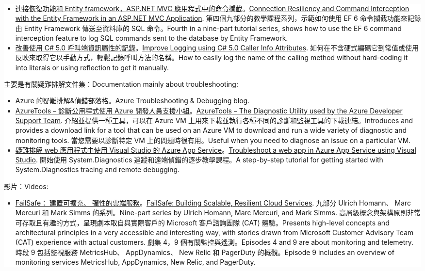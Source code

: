 - <span data-ttu-id="13970-317">[連接恢復功能和 Entity framework，ASP.NET MVC 應用程式中的命令攔截](../../../../mvc/overview/getting-started/getting-started-with-ef-using-mvc/connection-resiliency-and-command-interception-with-the-entity-framework-in-an-asp-net-mvc-application.md)。</span><span class="sxs-lookup"><span data-stu-id="13970-317">[Connection Resiliency and Command Interception with the Entity Framework in an ASP.NET MVC Application](../../../../mvc/overview/getting-started/getting-started-with-ef-using-mvc/connection-resiliency-and-command-interception-with-the-entity-framework-in-an-asp-net-mvc-application.md).</span></span> <span data-ttu-id="13970-318">第四個九部分的教學課程系列，示範如何使用 EF 6 命令攔截功能來記錄由 Entity Framework 傳送至資料庫的 SQL 命令。</span><span class="sxs-lookup"><span data-stu-id="13970-318">Fourth in a nine-part tutorial series, shows how to use the EF 6 command interception feature to log SQL commands sent to the database by Entity Framework.</span></span>
- <span data-ttu-id="13970-319">[改善使用 C# 5.0 呼叫端資訊屬性的記錄](http://www.dotnetcurry.com/showarticle.aspx?ID=972)。</span><span class="sxs-lookup"><span data-stu-id="13970-319">[Improve Logging using C# 5.0 Caller Info Attributes](http://www.dotnetcurry.com/showarticle.aspx?ID=972).</span></span> <span data-ttu-id="13970-320">如何在不含硬式編碼它到常值或使用反映來取得它以手動方式，輕鬆記錄呼叫方法的名稱。</span><span class="sxs-lookup"><span data-stu-id="13970-320">How to easily log the name of the calling method without hard-coding it into literals or using reflection to get it manually.</span></span>

<span data-ttu-id="13970-321">主要是有關疑難排解文件集：</span><span class="sxs-lookup"><span data-stu-id="13970-321">Documentation mainly about troubleshooting:</span></span>

- <span data-ttu-id="13970-322">[Azure 的疑難排解&amp;偵錯部落格](https://blogs.msdn.com/b/kwill/)。</span><span class="sxs-lookup"><span data-stu-id="13970-322">[Azure Troubleshooting &amp; Debugging blog](https://blogs.msdn.com/b/kwill/).</span></span>
- <span data-ttu-id="13970-323">[AzureTools – 診斷公用程式使用 Azure 開發人員支援小組](https://blogs.msdn.com/b/kwill/archive/2013/08/26/azuretools-the-diagnostic-utility-used-by-the-windows-azure-developer-support-team.aspx?Redirected=true)。</span><span class="sxs-lookup"><span data-stu-id="13970-323">[AzureTools – The Diagnostic Utility used by the Azure Developer Support Team](https://blogs.msdn.com/b/kwill/archive/2013/08/26/azuretools-the-diagnostic-utility-used-by-the-windows-azure-developer-support-team.aspx?Redirected=true).</span></span> <span data-ttu-id="13970-324">介紹並提供一種工具，可以在 Azure VM 上用來下載並執行各種不同的診斷和監視工具的下載連結。</span><span class="sxs-lookup"><span data-stu-id="13970-324">Introduces and provides a download link for a tool that can be used on an Azure VM to download and run a wide variety of diagnostic and monitoring tools.</span></span> <span data-ttu-id="13970-325">當您需要以診斷特定 VM 上的問題時很有用。</span><span class="sxs-lookup"><span data-stu-id="13970-325">Useful when you need to diagnose an issue on a particular VM.</span></span>
- <span data-ttu-id="13970-326">[疑難排解 web 應用程式中使用 Visual Studio 的 Azure App Service](https://docs.microsoft.com/azure/app-service-web/web-sites-dotnet-troubleshoot-visual-studio)。</span><span class="sxs-lookup"><span data-stu-id="13970-326">[Troubleshoot a web app in Azure App Service using Visual Studio](https://docs.microsoft.com/azure/app-service-web/web-sites-dotnet-troubleshoot-visual-studio).</span></span> <span data-ttu-id="13970-327">開始使用 System.Diagnostics 追蹤和遠端偵錯的逐步教學課程。</span><span class="sxs-lookup"><span data-stu-id="13970-327">A step-by-step tutorial for getting started with System.Diagnostics tracing and remote debugging.</span></span>

<span data-ttu-id="13970-328">影片：</span><span class="sxs-lookup"><span data-stu-id="13970-328">Videos:</span></span>

- <span data-ttu-id="13970-329">[FailSafe： 建置可擴充、 彈性的雲端服務](https://channel9.msdn.com/Series/FailSafe)。</span><span class="sxs-lookup"><span data-stu-id="13970-329">[FailSafe: Building Scalable, Resilient Cloud Services](https://channel9.msdn.com/Series/FailSafe).</span></span> <span data-ttu-id="13970-330">九部分 Ulrich Homann、 Marc Mercuri 和 Mark Simms 的系列。</span><span class="sxs-lookup"><span data-stu-id="13970-330">Nine-part series by Ulrich Homann, Marc Mercuri, and Mark Simms.</span></span> <span data-ttu-id="13970-331">高層級概念與架構原則非常可存取且有趣的方式，呈現劇本取自與實際客戶的 Microsoft 客戶諮詢團隊 (CAT) 體驗。</span><span class="sxs-lookup"><span data-stu-id="13970-331">Presents high-level concepts and architectural principles in a very accessible and interesting way, with stories drawn from Microsoft Customer Advisory Team (CAT) experience with actual customers.</span></span> <span data-ttu-id="13970-332">劇集 4，9 個有關監控與遙測。</span><span class="sxs-lookup"><span data-stu-id="13970-332">Episodes 4 and 9 are about monitoring and telemetry.</span></span> <span data-ttu-id="13970-333">時段 9 包括監視服務 MetricsHub、 AppDynamics、 New Relic 和 PagerDuty 的概觀。</span><span class="sxs-lookup"><span data-stu-id="13970-333">Episode 9 includes an overview of monitoring services MetricsHub, AppDynamics, New Relic, and PagerDuty.</span></span>